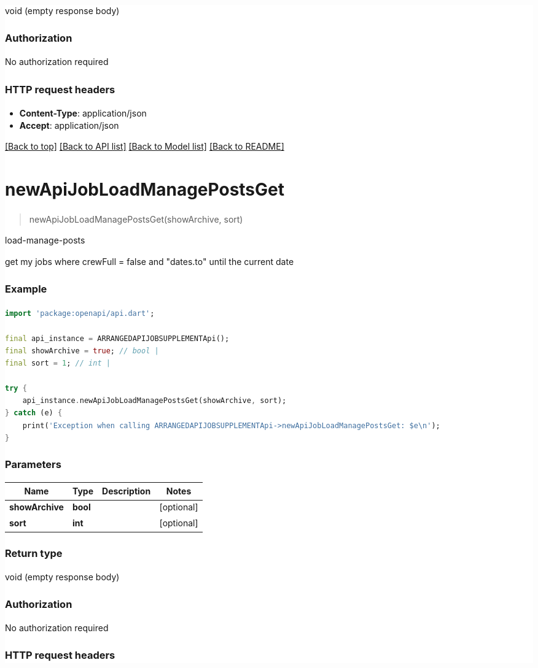 void (empty response body)

### Authorization

No authorization required

### HTTP request headers

 - **Content-Type**: application/json
 - **Accept**: application/json

[[Back to top]](#) [[Back to API list]](../README.md#documentation-for-api-endpoints) [[Back to Model list]](../README.md#documentation-for-models) [[Back to README]](../README.md)

# **newApiJobLoadManagePostsGet**
> newApiJobLoadManagePostsGet(showArchive, sort)

load-manage-posts

get my jobs where crewFull = false and \"dates.to\" until the current date

### Example
```dart
import 'package:openapi/api.dart';

final api_instance = ARRANGEDAPIJOBSUPPLEMENTApi();
final showArchive = true; // bool | 
final sort = 1; // int | 

try {
    api_instance.newApiJobLoadManagePostsGet(showArchive, sort);
} catch (e) {
    print('Exception when calling ARRANGEDAPIJOBSUPPLEMENTApi->newApiJobLoadManagePostsGet: $e\n');
}
```

### Parameters

Name | Type | Description  | Notes
------------- | ------------- | ------------- | -------------
 **showArchive** | **bool**|  | [optional] 
 **sort** | **int**|  | [optional] 

### Return type

void (empty response body)

### Authorization

No authorization required

### HTTP request headers
